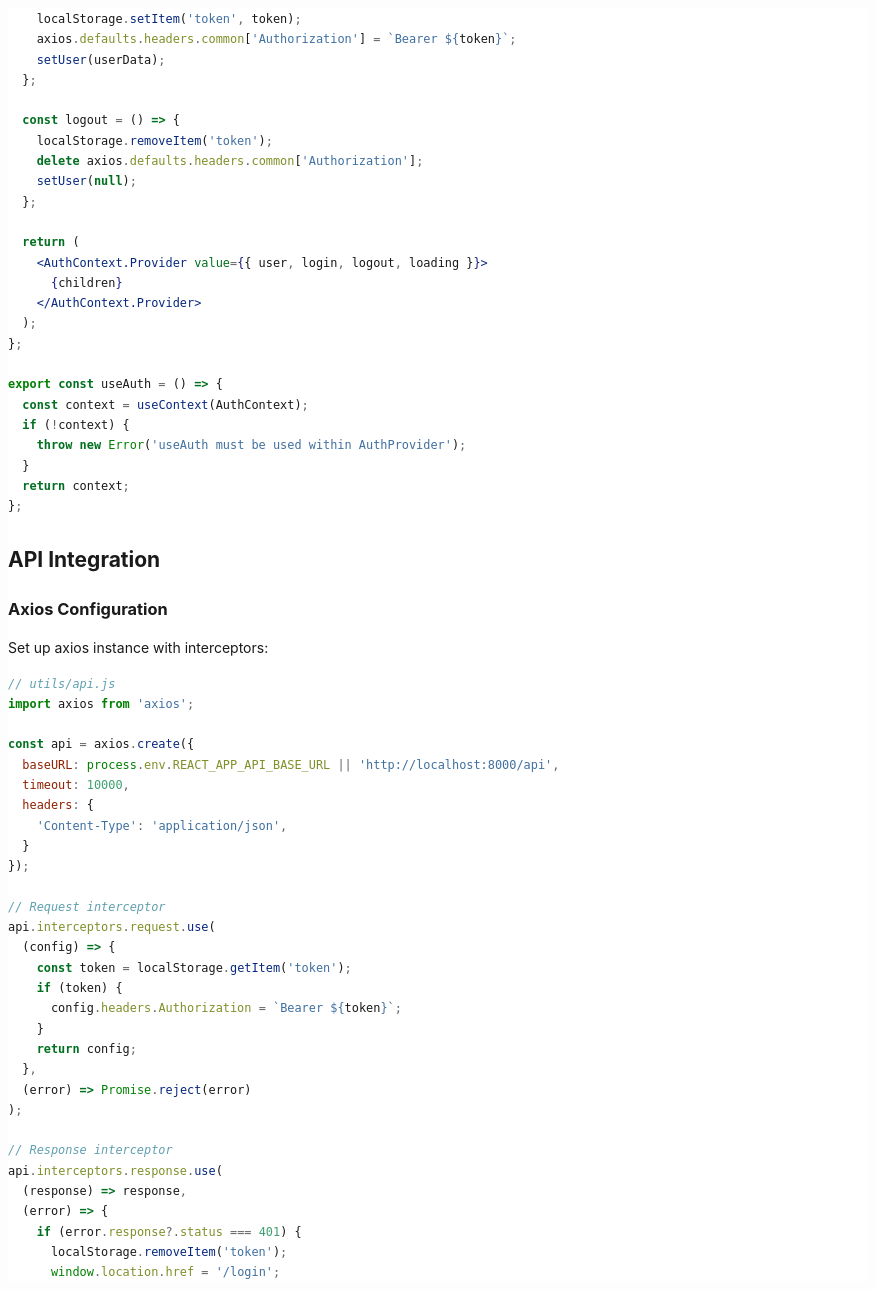 ```jsx
    localStorage.setItem('token', token);
    axios.defaults.headers.common['Authorization'] = `Bearer ${token}`;
    setUser(userData);
  };

  const logout = () => {
    localStorage.removeItem('token');
    delete axios.defaults.headers.common['Authorization'];
    setUser(null);
  };

  return (
    <AuthContext.Provider value={{ user, login, logout, loading }}>
      {children}
    </AuthContext.Provider>
  );
};

export const useAuth = () => {
  const context = useContext(AuthContext);
  if (!context) {
    throw new Error('useAuth must be used within AuthProvider');
  }
  return context;
};
```

## API Integration

### Axios Configuration
Set up axios instance with interceptors:

```jsx
// utils/api.js
import axios from 'axios';

const api = axios.create({
  baseURL: process.env.REACT_APP_API_BASE_URL || 'http://localhost:8000/api',
  timeout: 10000,
  headers: {
    'Content-Type': 'application/json',
  }
});

// Request interceptor
api.interceptors.request.use(
  (config) => {
    const token = localStorage.getItem('token');
    if (token) {
      config.headers.Authorization = `Bearer ${token}`;
    }
    return config;
  },
  (error) => Promise.reject(error)
);

// Response interceptor
api.interceptors.response.use(
  (response) => response,
  (error) => {
    if (error.response?.status === 401) {
      localStorage.removeItem('token');
      window.location.href = '/login';
```